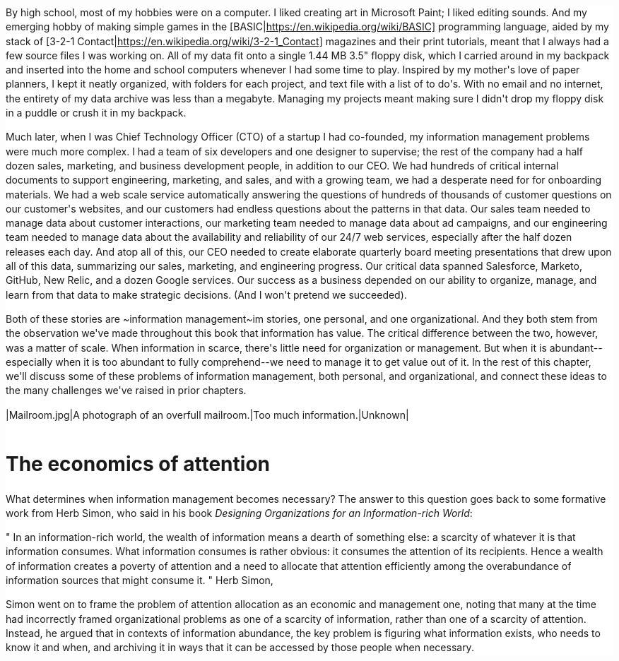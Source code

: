 By high school, most of my hobbies were on a computer. I liked creating art in Microsoft Paint; I liked editing sounds. And my emerging hobby of making simple games in the [BASIC|https://en.wikipedia.org/wiki/BASIC] programming language, aided by my stack of [3-2-1 Contact|https://en.wikipedia.org/wiki/3-2-1_Contact] magazines and their print tutorials, meant that I always had a few source files I was working on. All of my data fit onto a single 1.44 MB 3.5" floppy disk, which I carried around in my backpack and inserted into the home and school computers whenever I had some time to play. Inspired by my mother's love of paper planners, I kept it neatly organized, with folders for each project, and text file with a list of to do's. With no email and no internet, the entirety of my data archive was less than a megabyte. Managing my projects meant making sure I didn't drop my floppy disk in a puddle or crush it in my backpack.

Much later, when I was Chief Technology Officer (CTO) of a startup I had co-founded, my information management problems were much more complex. I had a team of six developers and one designer to supervise; the rest of the company had a half dozen sales, marketing, and business development people, in addition to our CEO. We had hundreds of critical internal documents to support engineering, marketing, and sales, and with a growing team, we had a desperate need for for onboarding materials. We had a web scale service automatically answering the questions of hundreds of thousands of customer questions on our customer's websites, and our customers had endless questions about the patterns in that data. Our sales team needed to manage data about customer interactions, our marketing team needed to manage data about ad campaigns, and our engineering team needed to manage data about the availability and reliability of our 24/7 web services, especially after the half dozen releases each day. And atop all of this, our CEO needed to create elaborate quarterly board meeting presentations that drew upon all of this data, summarizing our sales, marketing, and engineering progress. Our critical data spanned Salesforce, Marketo, GitHub, New Relic, and a dozen Google services. Our success as a business depended on our ability to organize, manage, and learn from that data to make strategic decisions. (And I won't pretend we succeeded).

Both of these stories are ~information management~im stories, one personal, and one organizational. And they both stem from the observation we've made throughout this book that information has value. The critical difference between the two, however, was a matter of scale. When information in scarce, there's little need for organization or management. But when it is abundant--especially when it is too abundant to fully comprehend--we need to manage it to get value out of it. In the rest of this chapter, we'll discuss some of these problems of information management, both personal, and organizational, and connect these ideas to the many challenges we've raised in prior chapters.

|Mailroom.jpg|A photograph of an overfull mailroom.|Too much information.|Unknown|

# The economics of attention

What determines when information management becomes necessary? The answer to this question goes back to some formative work from Herb Simon, who said in his book _Designing Organizations for an Information-rich World_<simon71>:

"
In an information-rich world, the wealth of information means a dearth of something else: a scarcity of whatever it is that information consumes. What information consumes is rather obvious: it consumes the attention of its recipients. Hence a wealth of information creates a poverty of attention and a need to allocate that attention efficiently among the overabundance of information sources that might consume it.
" Herb Simon, <simon71>

Simon went on to frame the problem of attention allocation as an economic and management one, noting that many at the time had incorrectly framed organizational problems as one of a scarcity of information, rather than one of a scarcity of attention. Instead, he argued that in contexts of information abundance, the key problem is figuring what information exists, who needs to know it and when, and archiving it in ways that it can be accessed by those people when necessary. 
